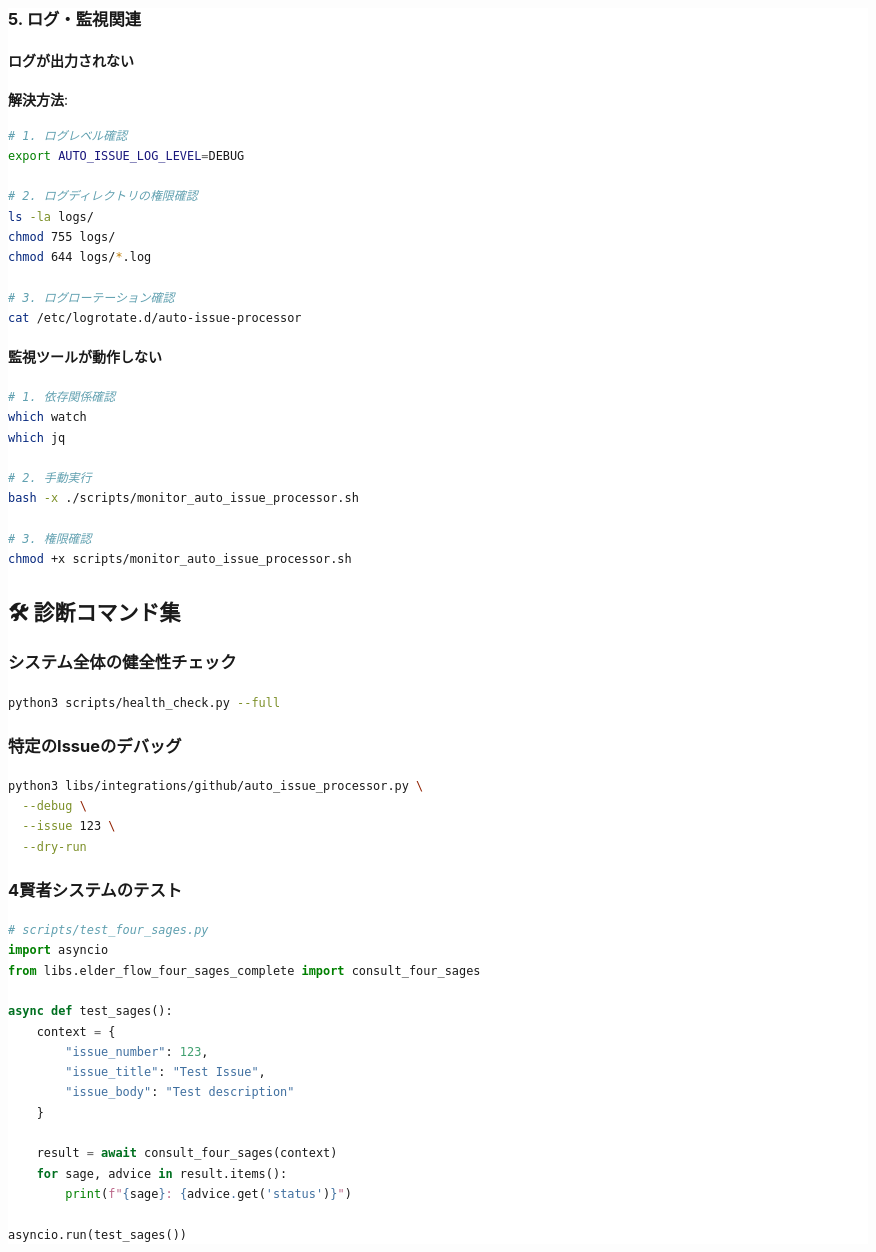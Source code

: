 ### 5. ログ・監視関連

#### ログが出力されない
**解決方法**:
```bash
# 1. ログレベル確認
export AUTO_ISSUE_LOG_LEVEL=DEBUG

# 2. ログディレクトリの権限確認
ls -la logs/
chmod 755 logs/
chmod 644 logs/*.log

# 3. ログローテーション確認
cat /etc/logrotate.d/auto-issue-processor
```

#### 監視ツールが動作しない
```bash
# 1. 依存関係確認
which watch
which jq

# 2. 手動実行
bash -x ./scripts/monitor_auto_issue_processor.sh

# 3. 権限確認
chmod +x scripts/monitor_auto_issue_processor.sh
```

## 🛠️ 診断コマンド集

### システム全体の健全性チェック
```bash
python3 scripts/health_check.py --full
```

### 特定のIssueのデバッグ
```bash
python3 libs/integrations/github/auto_issue_processor.py \
  --debug \
  --issue 123 \
  --dry-run
```

### 4賢者システムのテスト
```python
# scripts/test_four_sages.py
import asyncio
from libs.elder_flow_four_sages_complete import consult_four_sages

async def test_sages():
    context = {
        "issue_number": 123,
        "issue_title": "Test Issue",
        "issue_body": "Test description"
    }
    
    result = await consult_four_sages(context)
    for sage, advice in result.items():
        print(f"{sage}: {advice.get('status')}")

asyncio.run(test_sages())
```